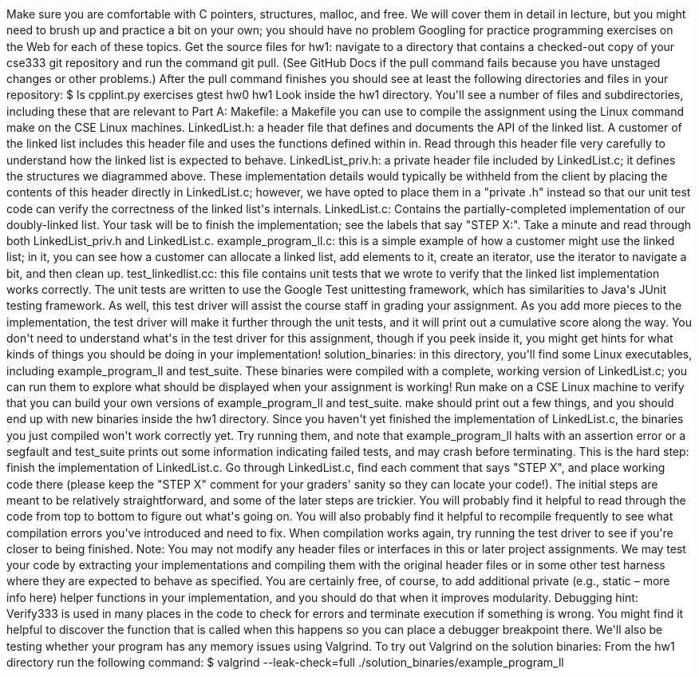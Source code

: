 Make sure you are comfortable with C pointers, structures, malloc, and free. We will cover them in detail in lecture, but you might need to brush up and practice a bit on your own; you should have no problem Googling for practice programming exercises on the Web for each of these topics.
Get the source files for hw1: navigate to a directory that contains a checked-out copy of your cse333 git repository and run the command git pull. (See GitHub Docs if the pull command fails because you have unstaged changes or other problems.) After the pull command finishes you should see at least the following directories and files in your repository:
$ ls
cpplint.py  exercises gtest  hw0  hw1
Look inside the hw1 directory. You'll see a number of files and subdirectories, including these that are relevant to Part A:
Makefile: a Makefile you can use to compile the assignment using the Linux command make on the CSE Linux machines.
LinkedList.h: a header file that defines and documents the API of the linked list. A customer of the linked list includes this header file and uses the functions defined within in. Read through this header file very carefully to understand how the linked list is expected to behave.
LinkedList_priv.h: a private header file included by LinkedList.c; it defines the structures we diagrammed above. These implementation details would typically be withheld from the client by placing the contents of this header directly in LinkedList.c; however, we have opted to place them in a "private .h" instead so that our unit test code can verify the correctness of the linked list's internals.
LinkedList.c: Contains the partially-completed implementation of our doubly-linked list. Your task will be to finish the implementation; see the labels that say "STEP X:". Take a minute and read through both LinkedList_priv.h and LinkedList.c.
example_program_ll.c: this is a simple example of how a customer might use the linked list; in it, you can see how a customer can allocate a linked list, add elements to it, create an iterator, use the iterator to navigate a bit, and then clean up.
test_linkedlist.cc: this file contains unit tests that we wrote to verify that the linked list implementation works correctly. The unit tests are written to use the Google Test unittesting framework, which has similarities to Java's JUnit testing framework. As well, this test driver will assist the course staff in grading your assignment. As you add more pieces to the implementation, the test driver will make it further through the unit tests, and it will print out a cumulative score along the way. You don't need to understand what's in the test driver for this assignment, though if you peek inside it, you might get hints for what kinds of things you should be doing in your implementation!
solution_binaries: in this directory, you'll find some Linux executables, including example_program_ll and test_suite. These binaries were compiled with a complete, working version of LinkedList.c; you can run them to explore what should be displayed when your assignment is working!
Run make on a CSE Linux machine to verify that you can build your own versions of example_program_ll and test_suite. make should print out a few things, and you should end up with new binaries inside the hw1 directory.
Since you haven't yet finished the implementation of LinkedList.c, the binaries you just compiled won't work correctly yet. Try running them, and note that example_program_ll halts with an assertion error or a segfault and test_suite prints out some information indicating failed tests, and may crash before terminating.
This is the hard step: finish the implementation of LinkedList.c. Go through LinkedList.c, find each comment that says "STEP X", and place working code there (please keep the "STEP X" comment for your graders' sanity so they can locate your code!). The initial steps are meant to be relatively straightforward, and some of the later steps are trickier. You will probably find it helpful to read through the code from top to bottom to figure out what's going on. You will also probably find it helpful to recompile frequently to see what compilation errors you've introduced and need to fix. When compilation works again, try running the test driver to see if you're closer to being finished.
Note: You may not modify any header files or interfaces in this or later project assignments. We may test your code by extracting your implementations and compiling them with the original header files or in some other test harness where they are expected to behave as specified. You are certainly free, of course, to add additional private (e.g., static – more info here) helper functions in your implementation, and you should do that when it improves modularity.
Debugging hint: Verify333 is used in many places in the code to check for errors and terminate execution if something is wrong. You might find it helpful to discover the function that is called when this happens so you can place a debugger breakpoint there.
We'll also be testing whether your program has any memory issues using Valgrind. To try out Valgrind on the solution binaries:
From the hw1 directory run the following command:
$ valgrind --leak-check=full ./solution_binaries/example_program_ll